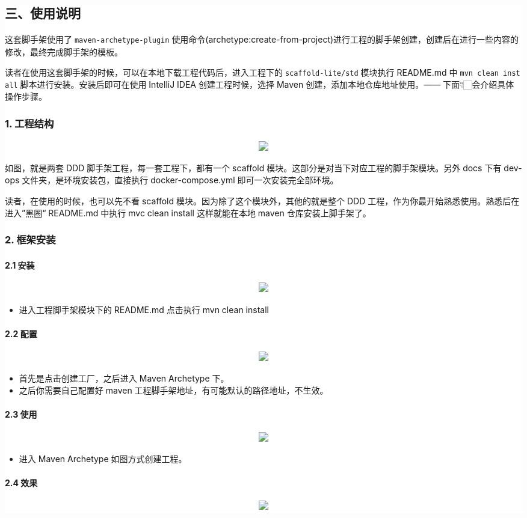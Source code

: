 ## 三、使用说明

这套脚手架使用了 `maven-archetype-plugin` 使用命令(archetype:create-from-project)进行工程的脚手架创建，创建后在进行一些内容的修改，最终完成脚手架的模板。

读者在使用这套脚手架的时候，可以在本地下载工程代码后，进入工程下的 `scaffold-lite/std` 模块执行 README.md 中 `mvn clean install` 脚本进行安装。安装后即可在使用 IntelliJ IDEA 创建工程时候，选择 Maven 创建，添加本地仓库地址使用。—— 下面👇🏻会介绍具体操作步骤。

### 1. 工程结构

<div align="center">
    <img src="https://bugstack.cn/images/roadmap/tutorial/xfg-frame-archetype-05.png?raw=true" width="750px">
</div>

如图，就是两套 DDD 脚手架工程，每一套工程下，都有一个 scaffold 模块。这部分是对当下对应工程的脚手架模块。另外 docs 下有 dev-ops 文件夹，是环境安装包，直接执行 docker-compose.yml 即可一次安装完全部环境。

读者，在使用的时候，也可以先不看 scaffold 模块。因为除了这个模块外，其他的就是整个 DDD 工程，作为你最开始熟悉使用。熟悉后在进入”黑圈“ README.md 中执行 mvc clean install 这样就能在本地 maven 仓库安装上脚手架了。

### 2. 框架安装

#### 2.1 安装

<div align="center">
    <img src="https://bugstack.cn/images/roadmap/tutorial/xfg-frame-archetype-06.png?raw=true" width="750px">
</div>

- 进入工程脚手架模块下的 README.md 点击执行 mvn clean install

#### 2.2 配置

<div align="center">
    <img src="https://bugstack.cn/images/roadmap/tutorial/xfg-frame-archetype-07.png?raw=true" width="750px">
</div>

- 首先是点击创建工厂，之后进入 Maven Archetype 下。
- 之后你需要自己配置好 maven 工程脚手架地址，有可能默认的路径地址，不生效。

#### 2.3 使用

<div align="center">
    <img src="https://bugstack.cn/images/roadmap/tutorial/xfg-frame-archetype-08.png?raw=true" width="750px">
</div>

- 进入 Maven Archetype 如图方式创建工程。

#### 2.4 效果

<div align="center">
    <img src="https://bugstack.cn/images/roadmap/tutorial/xfg-frame-archetype-09.png?raw=true" width="750px">
</div>
